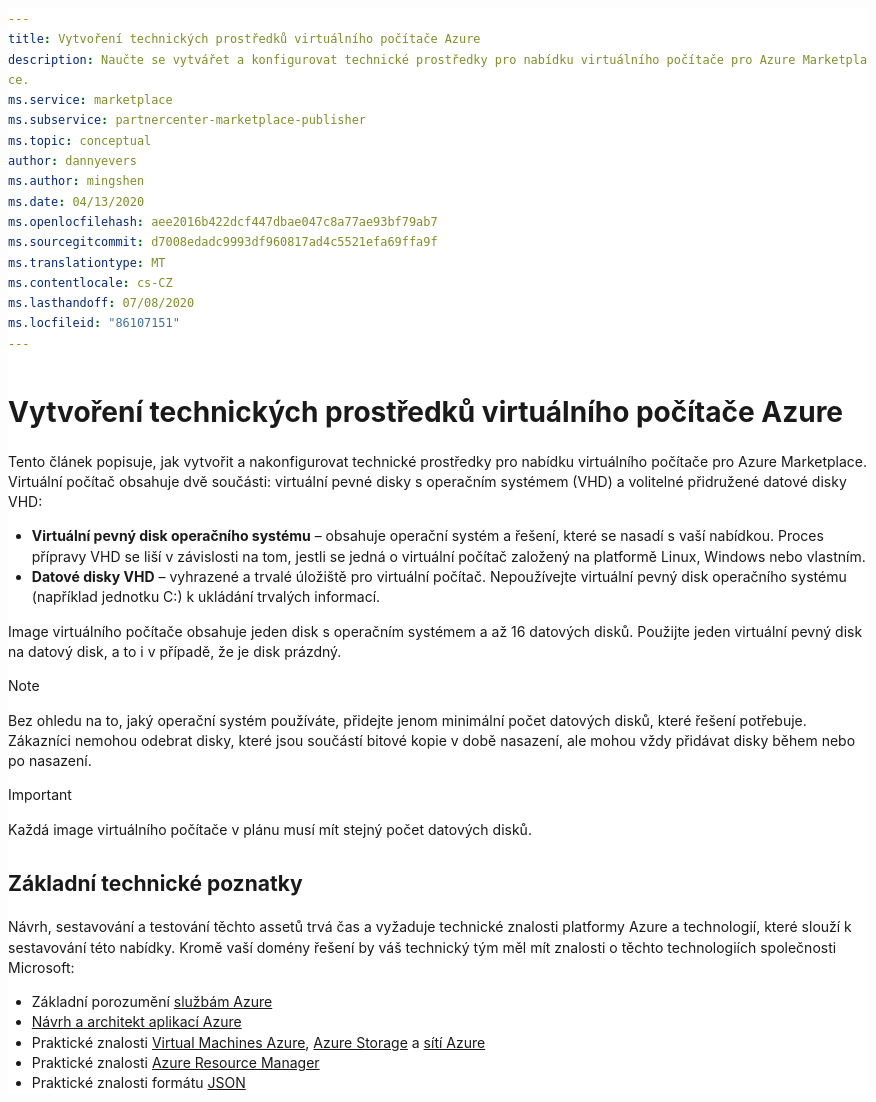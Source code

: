 ```yaml
---
title: Vytvoření technických prostředků virtuálního počítače Azure
description: Naučte se vytvářet a konfigurovat technické prostředky pro nabídku virtuálního počítače pro Azure Marketplace.
ms.service: marketplace
ms.subservice: partnercenter-marketplace-publisher
ms.topic: conceptual
author: dannyevers
ms.author: mingshen
ms.date: 04/13/2020
ms.openlocfilehash: aee2016b422dcf447dbae047c8a77ae93bf79ab7
ms.sourcegitcommit: d7008edadc9993df960817ad4c5521efa69ffa9f
ms.translationtype: MT
ms.contentlocale: cs-CZ
ms.lasthandoff: 07/08/2020
ms.locfileid: "86107151"
---
```

# <a name="create-your-azure-virtual-machine-technical-assets"></a>Vytvoření technických prostředků virtuálního počítače Azure

Tento článek popisuje, jak vytvořit a nakonfigurovat technické prostředky pro nabídku virtuálního počítače pro Azure Marketplace. Virtuální počítač obsahuje dvě součásti: virtuální pevné disky s operačním systémem (VHD) a volitelné přidružené datové disky VHD:

* **Virtuální pevný disk operačního systému** – obsahuje operační systém a řešení, které se nasadí s vaší nabídkou. Proces přípravy VHD se liší v závislosti na tom, jestli se jedná o virtuální počítač založený na platformě Linux, Windows nebo vlastním.
* **Datové disky VHD** – vyhrazené a trvalé úložiště pro virtuální počítač. Nepoužívejte virtuální pevný disk operačního systému (například jednotku C:) k ukládání trvalých informací.

Image virtuálního počítače obsahuje jeden disk s operačním systémem a až 16 datových disků. Použijte jeden virtuální pevný disk na datový disk, a to i v případě, že je disk prázdný.

> [!NOTE]
> Bez ohledu na to, jaký operační systém používáte, přidejte jenom minimální počet datových disků, které řešení potřebuje. Zákazníci nemohou odebrat disky, které jsou součástí bitové kopie v době nasazení, ale mohou vždy přidávat disky během nebo po nasazení.

> [!IMPORTANT]
> Každá image virtuálního počítače v plánu musí mít stejný počet datových disků.

## <a name="fundamental-technical-knowledge"></a>Základní technické poznatky

Návrh, sestavování a testování těchto assetů trvá čas a vyžaduje technické znalosti platformy Azure a technologií, které slouží k sestavování této nabídky. Kromě vaší domény řešení by váš technický tým měl mít znalosti o těchto technologiích společnosti Microsoft:

* Základní porozumění [službám Azure](https://azure.microsoft.com/services/)
* [Návrh a architekt aplikací Azure](https://azure.microsoft.com/solutions/architecture/)
* Praktické znalosti [Virtual Machines Azure](https://azure.microsoft.com/services/virtual-machines/), [Azure Storage](https://azure.microsoft.com/services/?filter=storage) a [sítí Azure](https://azure.microsoft.com/services/?filter=networking)
* Praktické znalosti [Azure Resource Manager](https://azure.microsoft.com/features/resource-manager/)
* Praktické znalosti formátu [JSON](https://www.json.org/)
